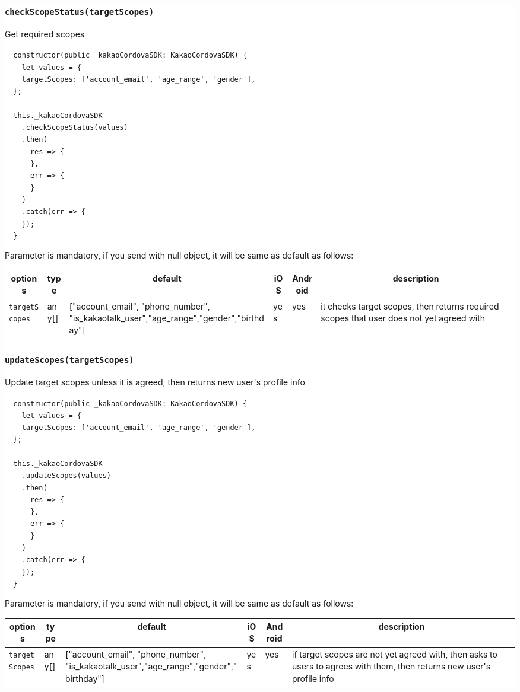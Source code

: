 ### `checkScopeStatus(targetScopes)`
Get required scopes
```
  constructor(public _kakaoCordovaSDK: KakaoCordovaSDK) {
    let values = {
    targetScopes: ['account_email', 'age_range', 'gender'],
  };

  this._kakaoCordovaSDK
    .checkScopeStatus(values)
    .then(
      res => {
      },
      err => {
      }
    )
    .catch(err => {
    });
  }
```
Parameter is mandatory, if you send with null object, it will be same as default as follows:

|options|type|default|iOS|Android|description
|---|---|---|---|---|---
|`targetScopes`|any[]|["account_email", "phone_number", "is_kakaotalk_user","age_range","gender","birthday"]|yes|yes|it checks target scopes, then returns required scopes that user does not yet agreed with

### `updateScopes(targetScopes)`
Update target scopes unless it is agreed, then returns new user's profile info 
```
  constructor(public _kakaoCordovaSDK: KakaoCordovaSDK) {
    let values = {
    targetScopes: ['account_email', 'age_range', 'gender'],
  };

  this._kakaoCordovaSDK
    .updateScopes(values)
    .then(
      res => {
      },
      err => {
      }
    )
    .catch(err => {
    });
  }
```
Parameter is mandatory, if you send with null object, it will be same as default as follows:

|options|type|default|iOS|Android|description
|---|---|---|---|---|---
|`targetScopes`|any[]|["account_email", "phone_number", "is_kakaotalk_user","age_range","gender","birthday"]|yes|yes|if target scopes are not yet agreed with, then asks to users to agrees with them, then returns new user's profile info 
